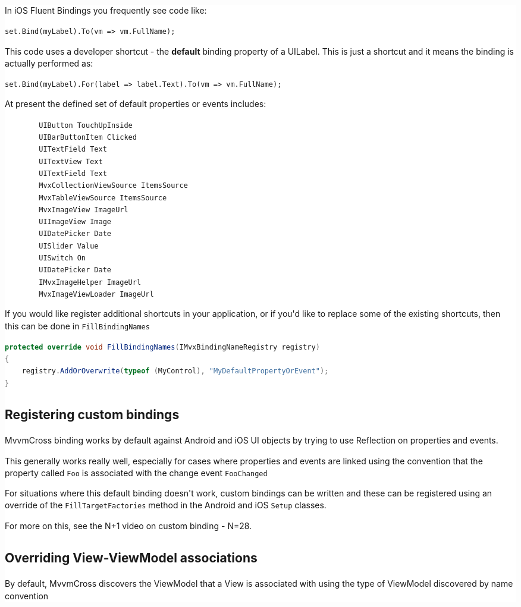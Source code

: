 In iOS Fluent Bindings you frequently see code like:

	set.Bind(myLabel).To(vm => vm.FullName);

This code uses a developer shortcut - the **default** binding property of a UILabel. This is just a shortcut and it means the binding is actually performed as:

	set.Bind(myLabel).For(label => label.Text).To(vm => vm.FullName);

At present the defined set of default properties or events includes:

            UIButton TouchUpInside
            UIBarButtonItem Clicked
            UITextField Text
            UITextView Text
            UITextField Text
            MvxCollectionViewSource ItemsSource
            MvxTableViewSource ItemsSource
            MvxImageView ImageUrl
            UIImageView	Image
            UIDatePicker Date
            UISlider Value
            UISwitch On
            UIDatePicker Date
            IMvxImageHelper ImageUrl
            MvxImageViewLoader ImageUrl

If you would like register additional shortcuts in your application, or if you'd like to replace some of the existing shortcuts, then this can be done in `FillBindingNames`

```c#
protected override void FillBindingNames(IMvxBindingNameRegistry registry)
{
    registry.AddOrOverwrite(typeof (MyControl), "MyDefaultPropertyOrEvent");
}
```

## Registering custom bindings

MvvmCross binding works by default against Android and iOS UI objects by trying to use Reflection on properties and events.

This generally works really well, especially for cases where properties and events are linked using the convention that the property called `Foo` is associated with the change event `FooChanged`

For situations where this default binding doesn't work, custom bindings can be written and these can be registered using an override of the `FillTargetFactories` method in the Android and iOS `Setup` classes.

For more on this, see the N+1 video on custom binding - N=28.

## Overriding View-ViewModel associations

By default, MvvmCross discovers the ViewModel that a View is associated with using the type of ViewModel discovered by name convention
